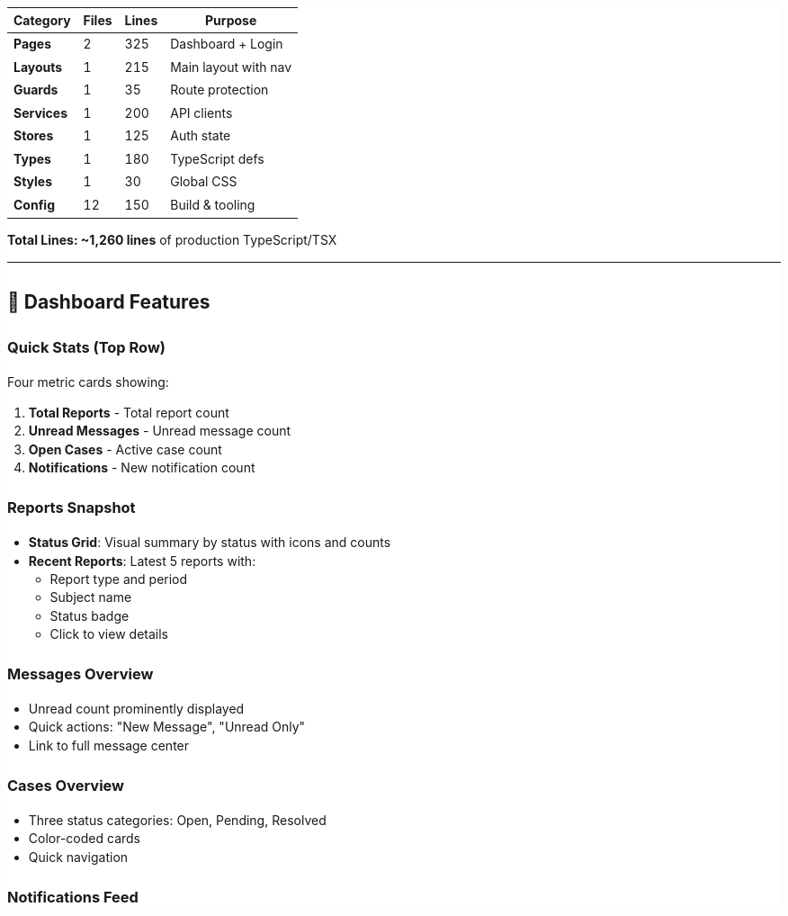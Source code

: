 | Category | Files | Lines | Purpose |
|----------|-------|-------|---------|
| **Pages** | 2 | 325 | Dashboard + Login |
| **Layouts** | 1 | 215 | Main layout with nav |
| **Guards** | 1 | 35 | Route protection |
| **Services** | 1 | 200 | API clients |
| **Stores** | 1 | 125 | Auth state |
| **Types** | 1 | 180 | TypeScript defs |
| **Styles** | 1 | 30 | Global CSS |
| **Config** | 12 | 150 | Build & tooling |

**Total Lines: ~1,260 lines** of production TypeScript/TSX

---

## 🎨 Dashboard Features

### Quick Stats (Top Row)

Four metric cards showing:
1. **Total Reports** - Total report count
2. **Unread Messages** - Unread message count
3. **Open Cases** - Active case count
4. **Notifications** - New notification count

### Reports Snapshot

- **Status Grid**: Visual summary by status with icons and counts
- **Recent Reports**: Latest 5 reports with:
  - Report type and period
  - Subject name
  - Status badge
  - Click to view details

### Messages Overview

- Unread count prominently displayed
- Quick actions: "New Message", "Unread Only"
- Link to full message center

### Cases Overview

- Three status categories: Open, Pending, Resolved
- Color-coded cards
- Quick navigation

### Notifications Feed
